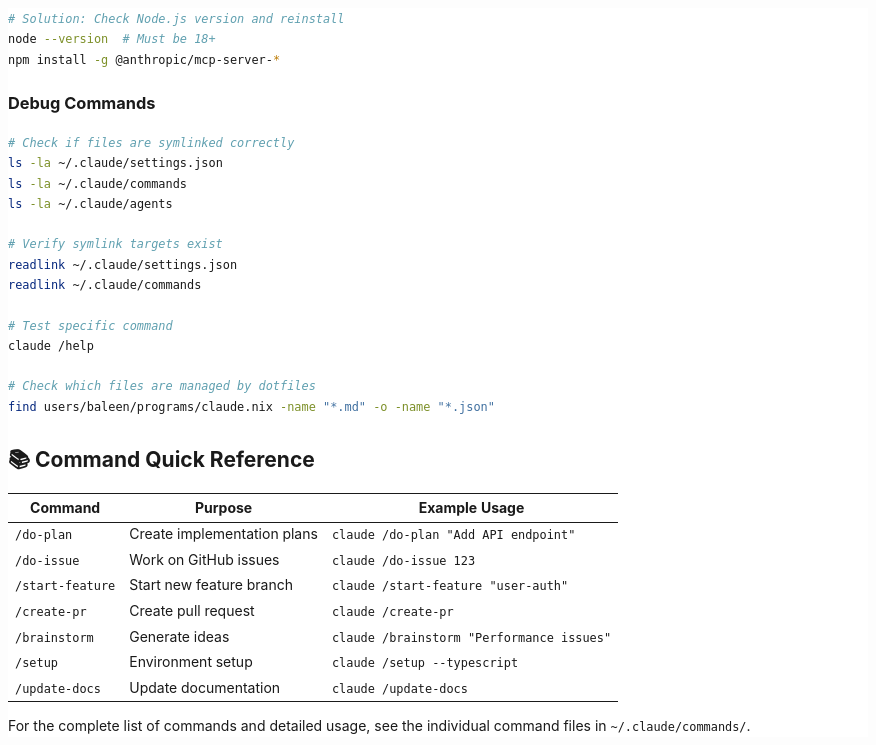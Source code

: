 ```bash
# Solution: Check Node.js version and reinstall
node --version  # Must be 18+
npm install -g @anthropic/mcp-server-*
```

### Debug Commands

```bash
# Check if files are symlinked correctly
ls -la ~/.claude/settings.json
ls -la ~/.claude/commands
ls -la ~/.claude/agents

# Verify symlink targets exist
readlink ~/.claude/settings.json
readlink ~/.claude/commands

# Test specific command
claude /help

# Check which files are managed by dotfiles
find users/baleen/programs/claude.nix -name "*.md" -o -name "*.json"
```

## 📚 Command Quick Reference

| Command          | Purpose                     | Example Usage                             |
| ---------------- | --------------------------- | ----------------------------------------- |
| `/do-plan`       | Create implementation plans | `claude /do-plan "Add API endpoint"`      |
| `/do-issue`      | Work on GitHub issues       | `claude /do-issue 123`                    |
| `/start-feature` | Start new feature branch    | `claude /start-feature "user-auth"`       |
| `/create-pr`     | Create pull request         | `claude /create-pr`                       |
| `/brainstorm`    | Generate ideas              | `claude /brainstorm "Performance issues"` |
| `/setup`         | Environment setup           | `claude /setup --typescript`              |
| `/update-docs`   | Update documentation        | `claude /update-docs`                     |

For the complete list of commands and detailed usage, see the individual command files in `~/.claude/commands/`.
